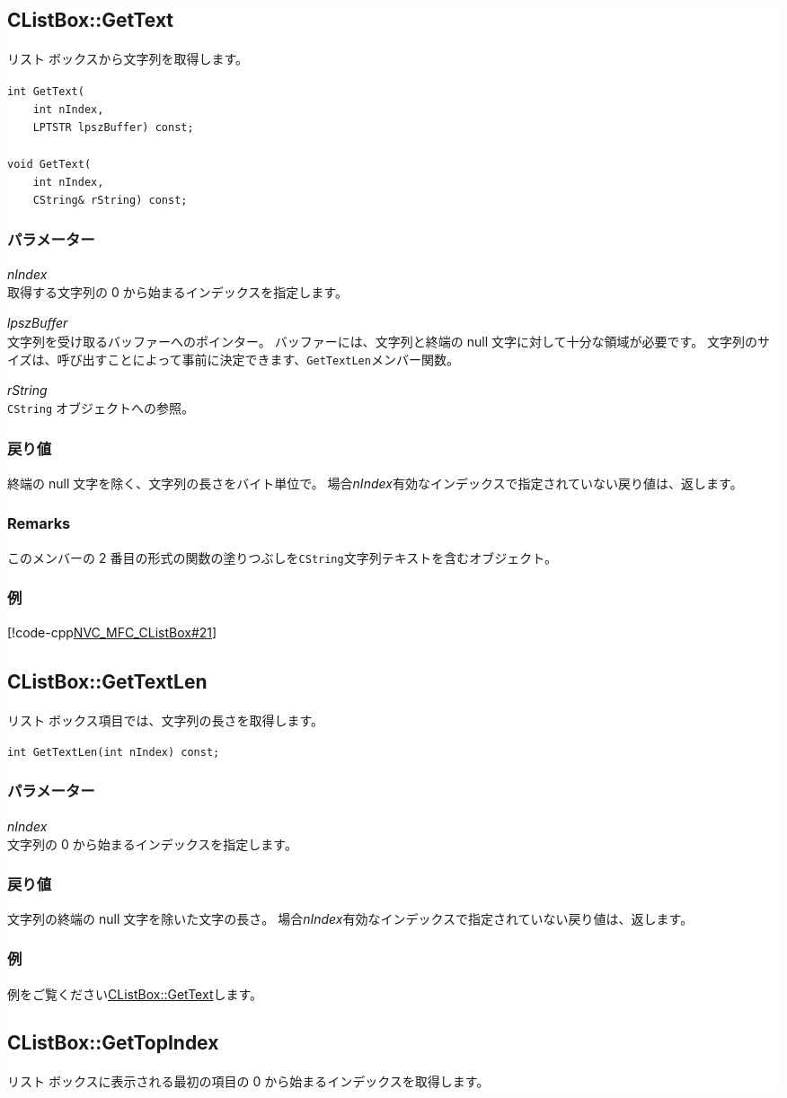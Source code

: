 ##  <a name="gettext"></a>  CListBox::GetText  
 リスト ボックスから文字列を取得します。  
  
```  
int GetText(
    int nIndex,  
    LPTSTR lpszBuffer) const;  
  
void GetText(
    int nIndex,  
    CString& rString) const;  
```  
  
### <a name="parameters"></a>パラメーター  
 *nIndex*  
 取得する文字列の 0 から始まるインデックスを指定します。  
  
 *lpszBuffer*  
 文字列を受け取るバッファーへのポインター。 バッファーには、文字列と終端の null 文字に対して十分な領域が必要です。 文字列のサイズは、呼び出すことによって事前に決定できます、`GetTextLen`メンバー関数。  
  
 *rString*  
 `CString` オブジェクトへの参照。  
  
### <a name="return-value"></a>戻り値  
 終端の null 文字を除く、文字列の長さをバイト単位で。 場合*nIndex*有効なインデックスで指定されていない戻り値は、返します。  
  
### <a name="remarks"></a>Remarks  
 このメンバーの 2 番目の形式の関数の塗りつぶしを`CString`文字列テキストを含むオブジェクト。  
  
### <a name="example"></a>例  
 [!code-cpp[NVC_MFC_CListBox#21](../../mfc/codesnippet/cpp/clistbox-class_21.cpp)]  
  
##  <a name="gettextlen"></a>  CListBox::GetTextLen  
 リスト ボックス項目では、文字列の長さを取得します。  
  
```  
int GetTextLen(int nIndex) const;  
```  
  
### <a name="parameters"></a>パラメーター  
 *nIndex*  
 文字列の 0 から始まるインデックスを指定します。  
  
### <a name="return-value"></a>戻り値  
 文字列の終端の null 文字を除いた文字の長さ。 場合*nIndex*有効なインデックスで指定されていない戻り値は、返します。  
  
### <a name="example"></a>例  
  例をご覧ください[CListBox::GetText](#gettext)します。  
  
##  <a name="gettopindex"></a>  CListBox::GetTopIndex  
 リスト ボックスに表示される最初の項目の 0 から始まるインデックスを取得します。  
  